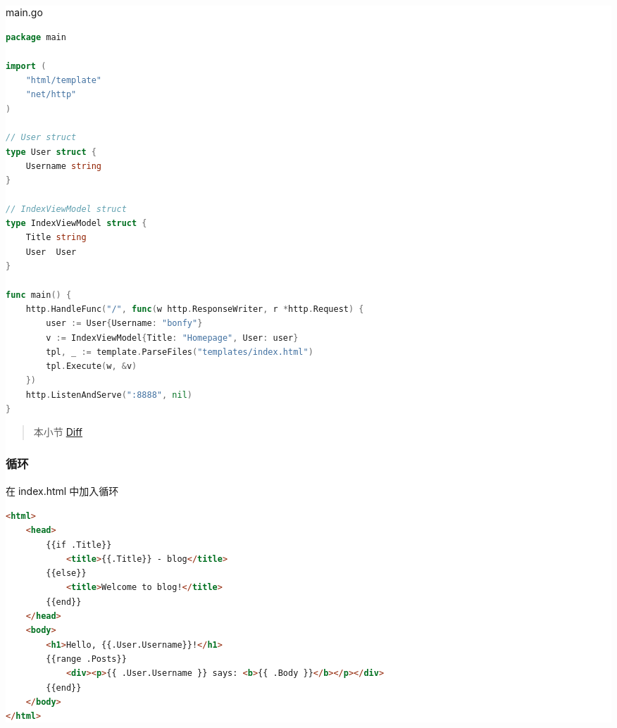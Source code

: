 main.go

```go
package main

import (
    "html/template"
    "net/http"
)

// User struct
type User struct {
    Username string
}

// IndexViewModel struct
type IndexViewModel struct {
    Title string
    User  User
}

func main() {
    http.HandleFunc("/", func(w http.ResponseWriter, r *http.Request) {
        user := User{Username: "bonfy"}
        v := IndexViewModel{Title: "Homepage", User: user}
        tpl, _ := template.ParseFiles("templates/index.html")
        tpl.Execute(w, &v)
    })
    http.ListenAndServe(":8888", nil)
}
```

> 本小节 [Diff](https://github.com/bonfy/go-mega-code/commit/9df5fb2f1f7d400513e3877aad0704a5e69366ac)

### 循环

在 index.html 中加入循环

```html
<html>
    <head>
        {{if .Title}}
            <title>{{.Title}} - blog</title>
        {{else}}
            <title>Welcome to blog!</title>
        {{end}}
    </head>
    <body>
        <h1>Hello, {{.User.Username}}!</h1>
        {{range .Posts}}
            <div><p>{{ .User.Username }} says: <b>{{ .Body }}</b></p></div>
        {{end}}
    </body>
</html>
```
